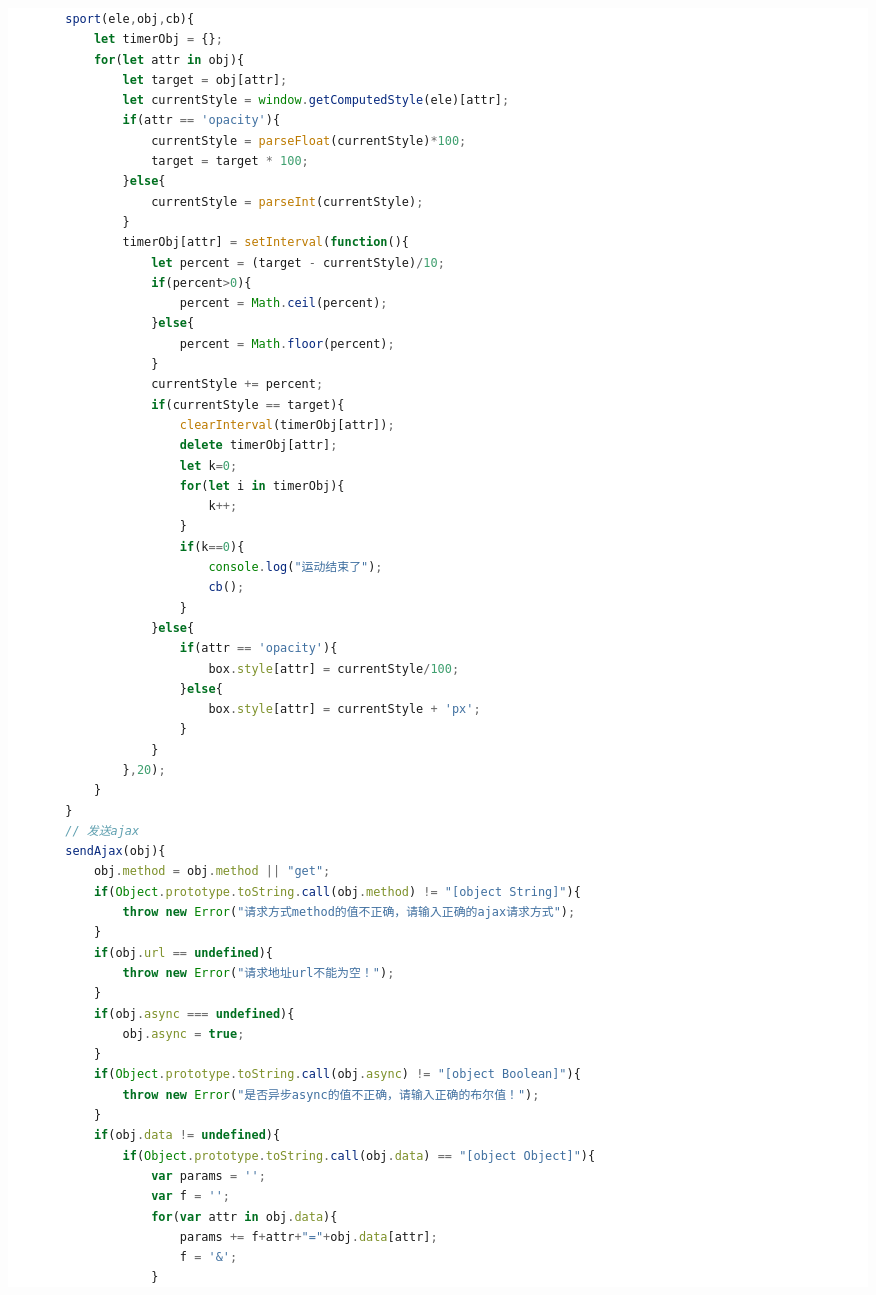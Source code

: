 ```js
        sport(ele,obj,cb){
            let timerObj = {};
            for(let attr in obj){ 
                let target = obj[attr]; 
                let currentStyle = window.getComputedStyle(ele)[attr]; 
                if(attr == 'opacity'){
                    currentStyle = parseFloat(currentStyle)*100;
                    target = target * 100;
                }else{
                    currentStyle = parseInt(currentStyle);
                }
                timerObj[attr] = setInterval(function(){
                    let percent = (target - currentStyle)/10;
                    if(percent>0){
                        percent = Math.ceil(percent);
                    }else{
                        percent = Math.floor(percent); 
                    }
                    currentStyle += percent;
                    if(currentStyle == target){
                        clearInterval(timerObj[attr]);
                        delete timerObj[attr];
                        let k=0;
                        for(let i in timerObj){
                            k++;
                        }
                        if(k==0){
                            console.log("运动结束了");
                            cb();
                        }
                    }else{
                        if(attr == 'opacity'){
                            box.style[attr] = currentStyle/100;
                        }else{
                            box.style[attr] = currentStyle + 'px';
                        }
                    }
                },20);
            }
        }
        // 发送ajax
        sendAjax(obj){
            obj.method = obj.method || "get";
            if(Object.prototype.toString.call(obj.method) != "[object String]"){
                throw new Error("请求方式method的值不正确，请输入正确的ajax请求方式");
            }
            if(obj.url == undefined){
                throw new Error("请求地址url不能为空！");
            }
            if(obj.async === undefined){
                obj.async = true;
            }
            if(Object.prototype.toString.call(obj.async) != "[object Boolean]"){
                throw new Error("是否异步async的值不正确，请输入正确的布尔值！");
            }
            if(obj.data != undefined){
                if(Object.prototype.toString.call(obj.data) == "[object Object]"){
                    var params = '';
                    var f = '';
                    for(var attr in obj.data){
                        params += f+attr+"="+obj.data[attr];
                        f = '&';
                    }
```